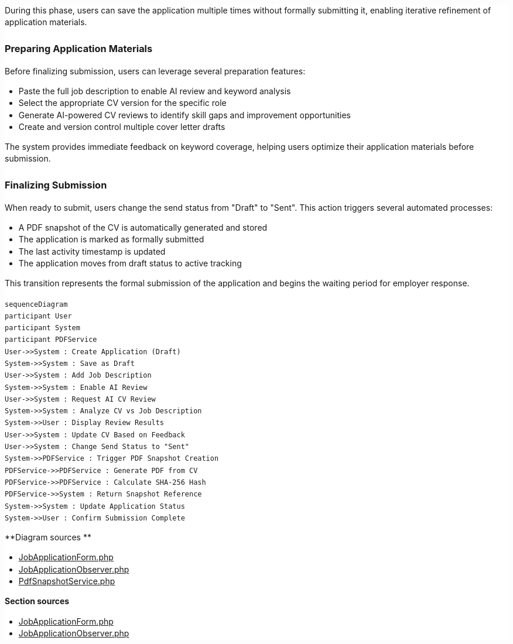 During this phase, users can save the application multiple times without formally submitting it, enabling iterative refinement of application materials.

### Preparing Application Materials
Before finalizing submission, users can leverage several preparation features:
- Paste the full job description to enable AI review and keyword analysis
- Select the appropriate CV version for the specific role
- Generate AI-powered CV reviews to identify skill gaps and improvement opportunities
- Create and version control multiple cover letter drafts

The system provides immediate feedback on keyword coverage, helping users optimize their application materials before submission.

### Finalizing Submission
When ready to submit, users change the send status from "Draft" to "Sent". This action triggers several automated processes:
- A PDF snapshot of the CV is automatically generated and stored
- The application is marked as formally submitted
- The last activity timestamp is updated
- The application moves from draft status to active tracking

This transition represents the formal submission of the application and begins the waiting period for employer response.

```mermaid
sequenceDiagram
participant User
participant System
participant PDFService
User->>System : Create Application (Draft)
System->>System : Save as Draft
User->>System : Add Job Description
System->>System : Enable AI Review
User->>System : Request AI CV Review
System->>System : Analyze CV vs Job Description
System->>User : Display Review Results
User->>System : Update CV Based on Feedback
User->>System : Change Send Status to "Sent"
System->>PDFService : Trigger PDF Snapshot Creation
PDFService->>PDFService : Generate PDF from CV
PDFService->>PDFService : Calculate SHA-256 Hash
PDFService->>System : Return Snapshot Reference
System->>System : Update Application Status
System->>User : Confirm Submission Complete
```

**Diagram sources **
- [JobApplicationForm.php](file://app/Filament/Resources/JobApplications/Schemas/JobApplicationForm.php#L106-L130)
- [JobApplicationObserver.php](file://app/Observers/JobApplicationObserver.php#L25-L43)
- [PdfSnapshotService.php](file://app/Services/PdfSnapshotService.php#L1-L71)

**Section sources**
- [JobApplicationForm.php](file://app/Filament/Resources/JobApplications/Schemas/JobApplicationForm.php#L106-L130)
- [JobApplicationObserver.php](file://app/Observers/JobApplicationObserver.php#L25-L43)

